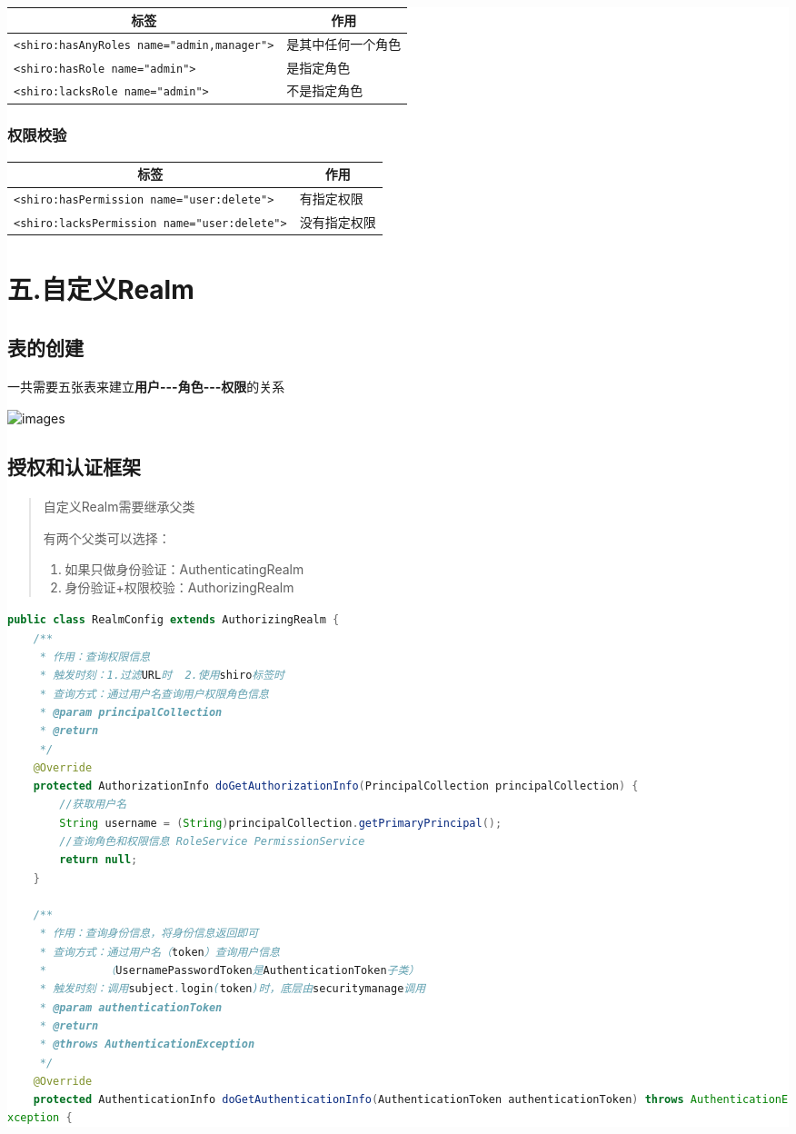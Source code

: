 | 标签                                       | 作用               |
| ------------------------------------------ | ------------------ |
| `<shiro:hasAnyRoles name="admin,manager">` | 是其中任何一个角色 |
| `<shiro:hasRole name="admin">`             | 是指定角色         |
| `<shiro:lacksRole name="admin">`           | 不是指定角色       |

### 权限校验

| 标签                                         | 作用         |
| -------------------------------------------- | ------------ |
| `<shiro:hasPermission name="user:delete">`   | 有指定权限   |
| `<shiro:lacksPermission name="user:delete">` | 没有指定权限 |

# 五.自定义Realm

## 表的创建

一共需要五张表来建立**用户---角色---权限**的关系

![images](https://raw.githubusercontent.com/MrWater233/PictureHost/master/%E7%94%A8%E6%88%B7%E8%A7%92%E8%89%B2%E6%9D%83%E9%99%90%E8%A1%A8.png)

## 授权和认证框架

> 自定义Realm需要继承父类
>
> 有两个父类可以选择：
>
> 1. 如果只做身份验证：AuthenticatingRealm
> 2. 身份验证+权限校验：AuthorizingRealm

```java
public class RealmConfig extends AuthorizingRealm {
    /**
     * 作用：查询权限信息
     * 触发时刻：1.过滤URL时  2.使用shiro标签时
     * 查询方式：通过用户名查询用户权限角色信息
     * @param principalCollection
     * @return
     */
    @Override
    protected AuthorizationInfo doGetAuthorizationInfo(PrincipalCollection principalCollection) {
        //获取用户名
        String username = (String)principalCollection.getPrimaryPrincipal();
        //查询角色和权限信息 RoleService PermissionService
        return null;
    }

    /**
     * 作用：查询身份信息，将身份信息返回即可
     * 查询方式：通过用户名（token）查询用户信息
     *         （UsernamePasswordToken是AuthenticationToken子类）
     * 触发时刻：调用subject.login(token)时，底层由securitymanage调用
     * @param authenticationToken
     * @return
     * @throws AuthenticationException
     */
    @Override
    protected AuthenticationInfo doGetAuthenticationInfo(AuthenticationToken authenticationToken) throws AuthenticationException {
```